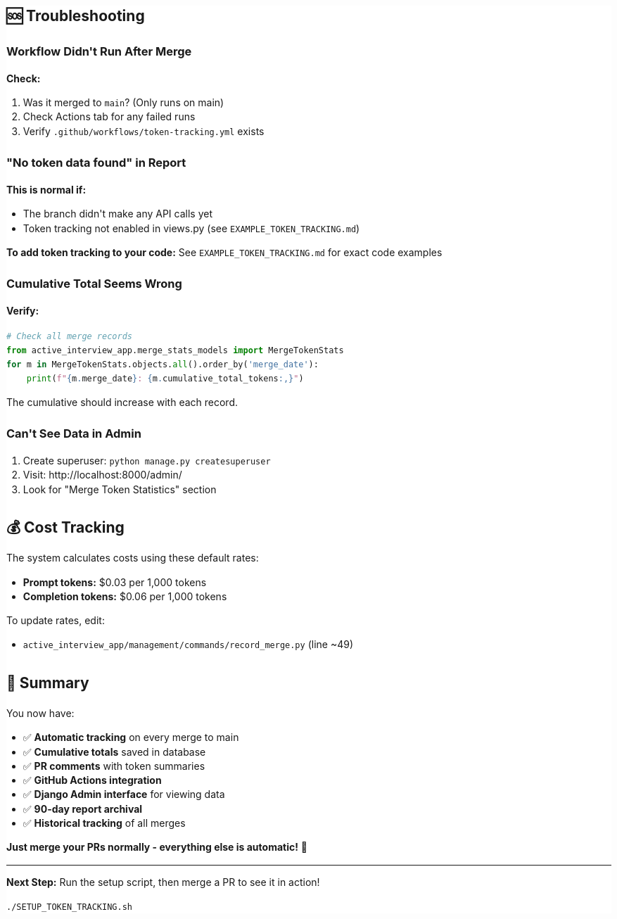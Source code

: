 ## 🆘 Troubleshooting

### Workflow Didn't Run After Merge

**Check:**
1. Was it merged to `main`? (Only runs on main)
2. Check Actions tab for any failed runs
3. Verify `.github/workflows/token-tracking.yml` exists

### "No token data found" in Report

**This is normal if:**
- The branch didn't make any API calls yet
- Token tracking not enabled in views.py (see `EXAMPLE_TOKEN_TRACKING.md`)

**To add token tracking to your code:**
See `EXAMPLE_TOKEN_TRACKING.md` for exact code examples

### Cumulative Total Seems Wrong

**Verify:**
```python
# Check all merge records
from active_interview_app.merge_stats_models import MergeTokenStats
for m in MergeTokenStats.objects.all().order_by('merge_date'):
    print(f"{m.merge_date}: {m.cumulative_total_tokens:,}")
```

The cumulative should increase with each record.

### Can't See Data in Admin

1. Create superuser: `python manage.py createsuperuser`
2. Visit: http://localhost:8000/admin/
3. Look for "Merge Token Statistics" section

## 💰 Cost Tracking

The system calculates costs using these default rates:
- **Prompt tokens:** $0.03 per 1,000 tokens
- **Completion tokens:** $0.06 per 1,000 tokens

To update rates, edit:
- `active_interview_app/management/commands/record_merge.py` (line ~49)

## 🎉 Summary

You now have:
- ✅ **Automatic tracking** on every merge to main
- ✅ **Cumulative totals** saved in database
- ✅ **PR comments** with token summaries
- ✅ **GitHub Actions integration**
- ✅ **Django Admin interface** for viewing data
- ✅ **90-day report archival**
- ✅ **Historical tracking** of all merges

**Just merge your PRs normally - everything else is automatic!** 🚀

---

**Next Step:** Run the setup script, then merge a PR to see it in action!

```bash
./SETUP_TOKEN_TRACKING.sh
```
